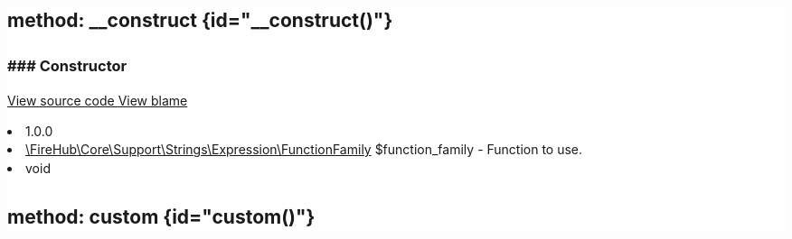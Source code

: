 ## method: __construct {id="__construct()"}

<code-block lang="php">
    <![CDATA[public Pattern::__construct(\FireHub\Core\Support\Strings\Expression\FunctionFamily $function_family):void]]>
</code-block>













### ### Constructor



<deflist><def title="Source code:">
                <a href="https://github.com/The-FireHub-Project/Core/blob/develop-pre-alpha-m1/src/support/strings/expression/firehub.Pattern.php#L135">
                    View source code
                </a>
            </def>
            <def title="Blame:">
                <a href="https://github.com/The-FireHub-Project/Core/blame/develop-pre-alpha-m1/src/support/strings/expression/firehub.Pattern.php#L135">
                    View blame
                </a>
            </def></deflist>
<deflist>
    <def title="Version history:">
        <list><li>1.0.0</li></list>
    </def>
</deflist>
<deflist>
    <def title="This method has parameters:">
        <list><li><a href="FunctionFamily.md">\FireHub\Core\Support\Strings\Expression\FunctionFamily</a> <format style="bold">$function_family</format> - <format style="italic">
Function to use.
</format></li></list>
    </def>
</deflist>
<deflist>
    <def title="This method returns:">
        <list><li>void</li></list>
    </def>
</deflist>
## method: custom {id="custom()"}

<code-block lang="php">
    <![CDATA[final public Pattern::custom(string $pattern):mixed]]>
</code-block>
